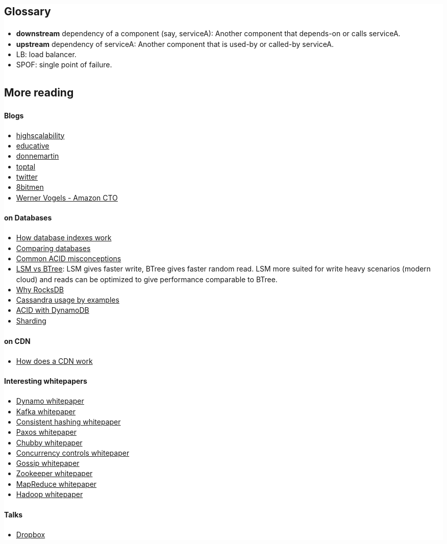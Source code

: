 ## Glossary

* **downstream** dependency of a component (say, serviceA): Another component that depends-on or calls serviceA.
* **upstream** dependency of serviceA: Another component that is used-by or called-by serviceA.
* LB: load balancer.
* SPOF: single point of failure.


## More reading

#### Blogs

* [highscalability](http://highscalability.com/all-time-favorites/)
* [educative](https://www.educative.io/path/scalability-system-design)
* [donnemartin](https://github.com/donnemartin/system-design-primer)
* [toptal](https://www.toptal.com/developers/blog)
* [twitter](https://blog.twitter.com/engineering/en_us.html)
* [8bitmen](https://www.8bitmen.com/)
* [Werner Vogels - Amazon CTO](https://www.allthingsdistributed.com/)

#### on Databases

* [How database indexes work](https://www.eandbsoftware.org/how-a-database-index-can-help-performance/)
* [Comparing databases](https://docs.yugabyte.com/latest/comparisons/)
* [Common ACID misconceptions](https://blog.yugabyte.com/6-signs-you-might-be-misunderstanding-acid-transactions-in-distributed-databases/)
* [LSM vs BTree](https://blog.yugabyte.com/a-busy-developers-guide-to-database-storage-engines-the-basics/): LSM gives
  faster write, BTree gives faster random read. LSM more suited for write heavy scenarios (modern cloud) and reads can
  be optimized to give performance comparable to BTree.
* [Why RocksDB](https://blog.yugabyte.com/how-we-built-a-high-performance-document-store-on-rocksdb/)
* [Cassandra usage by examples](https://www.eandbsoftware.org/apache-cassandra-best-practices-and-examples/)
* [ACID with DynamoDB](https://github.com/awslabs/dynamodb-transactions/blob/master/DESIGN.md)
* [Sharding](https://www.acodersjourney.com/database-sharding/)

#### on CDN
* [How does a CDN work](https://www.keycdn.com/support/how-does-a-cdn-work)

#### Interesting whitepapers

* [Dynamo whitepaper](https://www.allthingsdistributed.com/files/amazon-dynamo-sosp2007.pdf)
* [Kafka whitepaper](http://notes.stephenholiday.com/Kafka.pdf)
* [Consistent hashing whitepaper](https://www.akamai.com/es/es/multimedia/documents/technical-publication/consistent-hashing-and-random-trees-distributed-caching-protocols-for-relieving-hot-spots-on-the-world-wide-web-technical-publication.pdf)
* [Paxos whitepaper](https://www.microsoft.com/en-us/research/uploads/prod/2016/12/paxos-simple-Copy.pdf)
* [Chubby whitepaper](http://static.googleusercontent.com/media/research.google.com/en/us/archive/chubby-osdi06.pdf)
* [Concurrency controls whitepaper](http://sites.fas.harvard.edu/~cs265/papers/kung-1981.pdf)
* [Gossip whitepaper](http://highscalability.com/blog/2011/11/14/using-gossip-protocols-for-failure-detection-monitoring-mess.html)
* [Zookeeper whitepaper](https://www.usenix.org/legacy/event/usenix10/tech/full_papers/Hunt.pdf)
* [MapReduce whitepaper](https://static.googleusercontent.com/media/research.google.com/en//archive/mapreduce-osdi04.pdf)
* [Hadoop whitepaper](http://storageconference.us/2010/Papers/MSST/Shvachko.pdf)

#### Talks

* [Dropbox](https://www.youtube.com/watch?v=PE4gwstWhmc)
